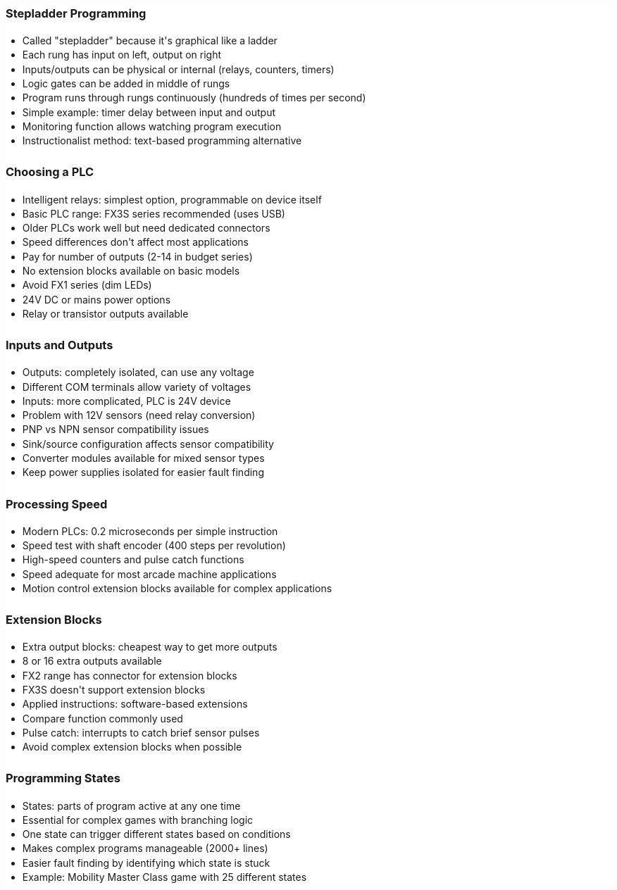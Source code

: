 ### Stepladder Programming
- Called "stepladder" because it's graphical like a ladder
- Each rung has input on left, output on right
- Inputs/outputs can be physical or internal (relays, counters, timers)
- Logic gates can be added in middle of rungs
- Program runs through rungs continuously (hundreds of times per second)
- Simple example: timer delay between input and output
- Monitoring function allows watching program execution
- Instructionalist method: text-based programming alternative

### Choosing a PLC
- Intelligent relays: simplest option, programmable on device itself
- Basic PLC range: FX3S series recommended (uses USB)
- Older PLCs work well but need dedicated connectors
- Speed differences don't affect most applications
- Pay for number of outputs (2-14 in budget series)
- No extension blocks available on basic models
- Avoid FX1 series (dim LEDs)
- 24V DC or mains power options
- Relay or transistor outputs available

### Inputs and Outputs
- Outputs: completely isolated, can use any voltage
- Different COM terminals allow variety of voltages
- Inputs: more complicated, PLC is 24V device
- Problem with 12V sensors (need relay conversion)
- PNP vs NPN sensor compatibility issues
- Sink/source configuration affects sensor compatibility
- Converter modules available for mixed sensor types
- Keep power supplies isolated for easier fault finding

### Processing Speed
- Modern PLCs: 0.2 microseconds per simple instruction
- Speed test with shaft encoder (400 steps per revolution)
- High-speed counters and pulse catch functions
- Speed adequate for most arcade machine applications
- Motion control extension blocks available for complex applications

### Extension Blocks
- Extra output blocks: cheapest way to get more outputs
- 8 or 16 extra outputs available
- FX2 range has connector for extension blocks
- FX3S doesn't support extension blocks
- Applied instructions: software-based extensions
- Compare function commonly used
- Pulse catch: interrupts to catch brief sensor pulses
- Avoid complex extension blocks when possible

### Programming States
- States: parts of program active at any one time
- Essential for complex games with branching logic
- One state can trigger different states based on conditions
- Makes complex programs manageable (2000+ lines)
- Easier fault finding by identifying which state is stuck
- Example: Mobility Master Class game with 25 different states

